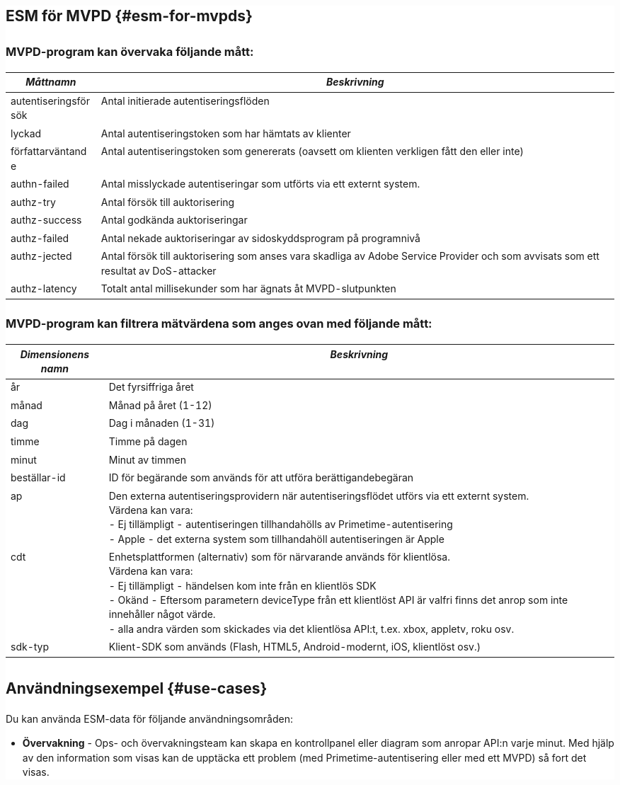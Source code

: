 ## ESM för MVPD {#esm-for-mvpds}

### MVPD-program kan övervaka följande mått:

| *Måttnamn* | *Beskrivning* |
|---|---|
| autentiseringsförsök | Antal initierade autentiseringsflöden |
| lyckad | Antal autentiseringstoken som har hämtats av klienter |
| författarväntande | Antal autentiseringstoken som genererats (oavsett om klienten verkligen fått den eller inte) |
| authn-failed | Antal misslyckade autentiseringar som utförts via ett externt system. |
| authz-try | Antal försök till auktorisering |
| authz-success | Antal godkända auktoriseringar |
| authz-failed | Antal nekade auktoriseringar av sidoskyddsprogram på programnivå |
| authz-jected | Antal försök till auktorisering som anses vara skadliga av Adobe Service Provider och som avvisats som ett resultat av DoS-attacker |
| authz-latency | Totalt antal millisekunder som har ägnats åt MVPD-slutpunkten |

### MVPD-program kan filtrera mätvärdena som anges ovan med följande mått:

| *Dimensionens namn* | *Beskrivning* |
|---|---|
| år | Det fyrsiffriga året |
| månad | Månad på året (1-12) |
| dag | Dag i månaden (1-31) |
| timme | Timme på dagen |
| minut | Minut av timmen |
| beställar-id | ID för begärande som används för att utföra berättigandebegäran |
| ap | Den externa autentiseringsprovidern när autentiseringsflödet utförs via ett externt system. </br> Värdena kan vara: </br> - Ej tillämpligt - autentiseringen tillhandahölls av Primetime-autentisering </br> - Apple - det externa system som tillhandahöll autentiseringen är Apple |
| cdt | Enhetsplattformen (alternativ) som för närvarande används för klientlösa. </br>  Värdena kan vara: </br> - Ej tillämpligt - händelsen kom inte från en klientlös SDK </br> - Okänd - Eftersom parametern deviceType från ett klientlöst API är valfri finns det anrop som inte innehåller något värde. </br> - alla andra värden som skickades via det klientlösa API:t, t.ex. xbox, appletv, roku osv. </br> |
| sdk-typ | Klient-SDK som används (Flash, HTML5, Android-modernt, iOS, klientlöst osv.) |


## Användningsexempel {#use-cases}

Du kan använda ESM-data för följande användningsområden:

- **Övervakning** - Ops- och övervakningsteam kan skapa en kontrollpanel eller diagram som anropar API:n varje minut. Med hjälp av den information som visas kan de upptäcka ett problem (med Primetime-autentisering eller med ett MVPD) så fort det visas.  
